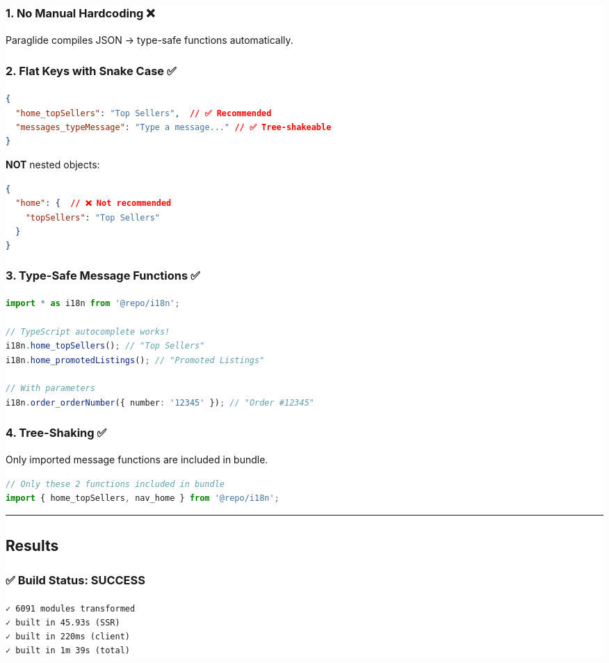### 1. **No Manual Hardcoding** ❌
Paraglide compiles JSON → type-safe functions automatically.

### 2. **Flat Keys with Snake Case** ✅
```json
{
  "home_topSellers": "Top Sellers",  // ✅ Recommended
  "messages_typeMessage": "Type a message..." // ✅ Tree-shakeable
}
```

**NOT** nested objects:
```json
{
  "home": {  // ❌ Not recommended
    "topSellers": "Top Sellers"
  }
}
```

### 3. **Type-Safe Message Functions** ✅
```typescript
import * as i18n from '@repo/i18n';

// TypeScript autocomplete works!
i18n.home_topSellers(); // "Top Sellers"
i18n.home_promotedListings(); // "Promoted Listings"

// With parameters
i18n.order_orderNumber({ number: '12345' }); // "Order #12345"
```

### 4. **Tree-Shaking** ✅
Only imported message functions are included in bundle.

```typescript
// Only these 2 functions included in bundle
import { home_topSellers, nav_home } from '@repo/i18n';
```

---

## Results

### ✅ Build Status: **SUCCESS**
```
✓ 6091 modules transformed
✓ built in 45.93s (SSR)
✓ built in 220ms (client)
✓ built in 1m 39s (total)
```
